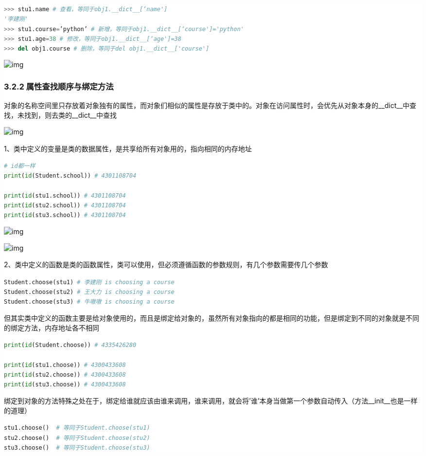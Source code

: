 ```python
>>> stu1.name # 查看，等同于obj1.__dict__[‘name']
'李建刚'
>>> stu1.course=’python’ # 新增，等同于obj1.__dict__[‘course']='python'
>>> stu1.age=38 # 修改，等同于obj1.__dict__[‘age']=38
>>> del obj1.course # 删除，等同于del obj1.__dict__['course']
```

![img](https://pic3.zhimg.com/80/v2-1c37ec375b8bcc6f734df307b13f978a_720w.jpg)

### 3.2.2 属性查找顺序与绑定方法

对象的名称空间里只存放着对象独有的属性，而对象们相似的属性是存放于类中的。对象在访问属性时，会优先从对象本身的__dict__中查找，未找到，则去类的__dict__中查找

![img](https://pic4.zhimg.com/80/v2-990cc37a6f39fc36193ba32a6a3c722f_720w.jpg)

1、类中定义的变量是类的数据属性，是共享给所有对象用的，指向相同的内存地址

```python
# id都一样
print(id(Student.school)) # 4301108704

print(id(stu1.school)) # 4301108704
print(id(stu2.school)) # 4301108704
print(id(stu3.school)) # 4301108704
```

![img](https://pic3.zhimg.com/80/v2-b636757ed106dde009623bd44a59f95e_720w.jpg)

![img](https://pic1.zhimg.com/80/v2-15142b4a30e324fec709b506e2ecc518_720w.jpg)

2、类中定义的函数是类的函数属性，类可以使用，但必须遵循函数的参数规则，有几个参数需要传几个参数

```python
Student.choose(stu1) # 李建刚 is choosing a course
Student.choose(stu2) # 王大力 is choosing a course
Student.choose(stu3) # 牛嗷嗷 is choosing a course
```

但其实类中定义的函数主要是给对象使用的，而且是绑定给对象的，虽然所有对象指向的都是相同的功能，但是绑定到不同的对象就是不同的绑定方法，内存地址各不相同

```python
print(id(Student.choose)) # 4335426280

print(id(stu1.choose)) # 4300433608
print(id(stu2.choose)) # 4300433608
print(id(stu3.choose)) # 4300433608
```

绑定到对象的方法特殊之处在于，绑定给谁就应该由谁来调用，谁来调用，就会将’谁’本身当做第一个参数自动传入（方法__init__也是一样的道理）

```python
stu1.choose()  # 等同于Student.choose(stu1)
stu2.choose()  # 等同于Student.choose(stu2)
stu3.choose()  # 等同于Student.choose(stu3)
```
